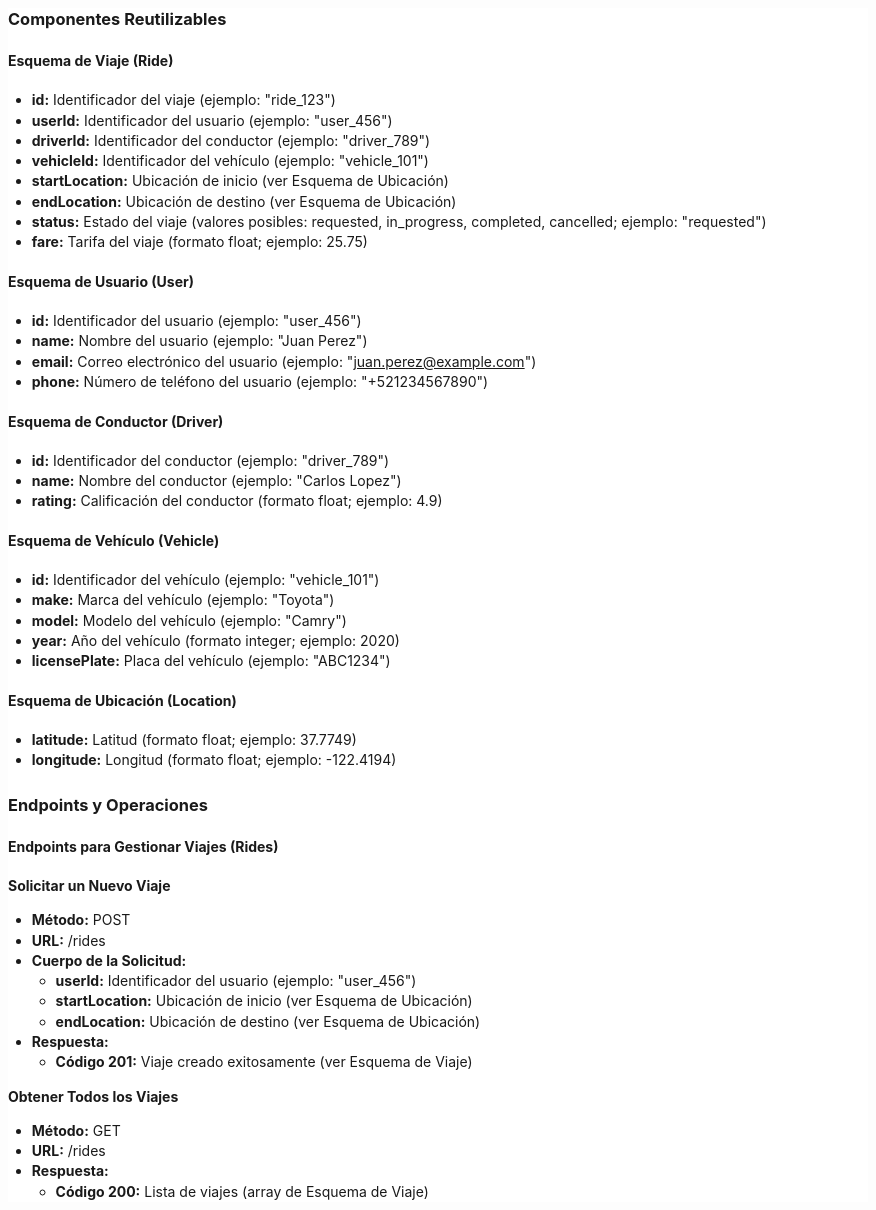 ### Componentes Reutilizables

#### Esquema de Viaje (Ride)
- **id:** Identificador del viaje (ejemplo: "ride_123")
- **userId:** Identificador del usuario (ejemplo: "user_456")
- **driverId:** Identificador del conductor (ejemplo: "driver_789")
- **vehicleId:** Identificador del vehículo (ejemplo: "vehicle_101")
- **startLocation:** Ubicación de inicio (ver Esquema de Ubicación)
- **endLocation:** Ubicación de destino (ver Esquema de Ubicación)
- **status:** Estado del viaje (valores posibles: requested, in_progress, completed, cancelled; ejemplo: "requested")
- **fare:** Tarifa del viaje (formato float; ejemplo: 25.75)

#### Esquema de Usuario (User)
- **id:** Identificador del usuario (ejemplo: "user_456")
- **name:** Nombre del usuario (ejemplo: "Juan Perez")
- **email:** Correo electrónico del usuario (ejemplo: "juan.perez@example.com")
- **phone:** Número de teléfono del usuario (ejemplo: "+521234567890")

#### Esquema de Conductor (Driver)
- **id:** Identificador del conductor (ejemplo: "driver_789")
- **name:** Nombre del conductor (ejemplo: "Carlos Lopez")
- **rating:** Calificación del conductor (formato float; ejemplo: 4.9)

#### Esquema de Vehículo (Vehicle)
- **id:** Identificador del vehículo (ejemplo: "vehicle_101")
- **make:** Marca del vehículo (ejemplo: "Toyota")
- **model:** Modelo del vehículo (ejemplo: "Camry")
- **year:** Año del vehículo (formato integer; ejemplo: 2020)
- **licensePlate:** Placa del vehículo (ejemplo: "ABC1234")

#### Esquema de Ubicación (Location)
- **latitude:** Latitud (formato float; ejemplo: 37.7749)
- **longitude:** Longitud (formato float; ejemplo: -122.4194)

### Endpoints y Operaciones

#### Endpoints para Gestionar Viajes (Rides)

**Solicitar un Nuevo Viaje**
- **Método:** POST
- **URL:** /rides
- **Cuerpo de la Solicitud:**
    - **userId:** Identificador del usuario (ejemplo: "user_456")
    - **startLocation:** Ubicación de inicio (ver Esquema de Ubicación)
    - **endLocation:** Ubicación de destino (ver Esquema de Ubicación)
- **Respuesta:**
    - **Código 201:** Viaje creado exitosamente (ver Esquema de Viaje)

**Obtener Todos los Viajes**
- **Método:** GET
- **URL:** /rides
- **Respuesta:**
    - **Código 200:** Lista de viajes (array de Esquema de Viaje)
